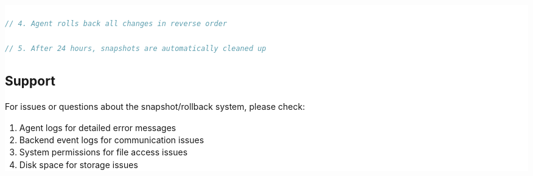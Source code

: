 ```javascript

// 4. Agent rolls back all changes in reverse order

// 5. After 24 hours, snapshots are automatically cleaned up
```

## Support

For issues or questions about the snapshot/rollback system, please check:
1. Agent logs for detailed error messages
2. Backend event logs for communication issues
3. System permissions for file access issues
4. Disk space for storage issues
